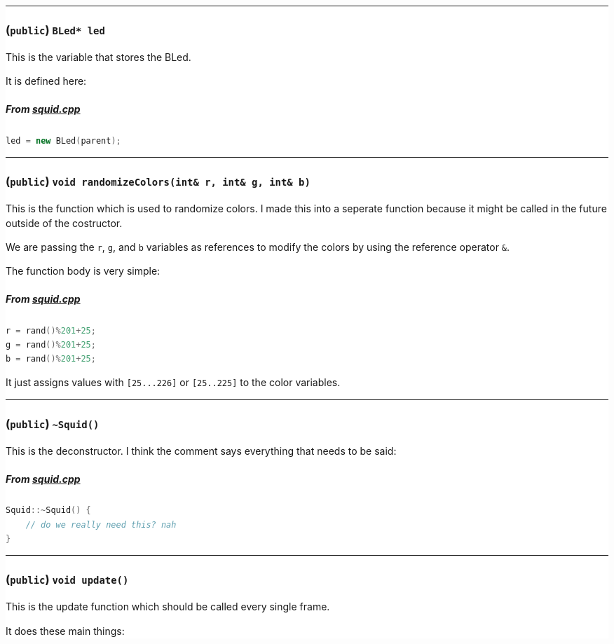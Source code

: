 ------

### (`public`) `BLed* led`

This is the variable that stores the BLed.

It is defined here:

##### From [squid.cpp](/squid.cpp)

```cpp
led = new BLed(parent);
```

------

### (`public`) `void randomizeColors(int& r, int& g, int& b)`

This is the function which is used to randomize colors. I made this into a seperate function because it might be called in the future outside of the costructor.

We are passing the `r`, `g`, and `b` variables as references to modify the colors by using the reference operator `&`.

The function body is very simple:

##### From [squid.cpp](/squid.cpp)

```cpp
r = rand()%201+25;
g = rand()%201+25;
b = rand()%201+25;
```

It just assigns values with `[25...226]` or `[25..225]` to the color variables.

------

### (`public`) `~Squid()`

This is the deconstructor. I think the comment says everything that needs to be said:

##### From [squid.cpp](/squid.cpp)

```cpp
Squid::~Squid() {
    // do we really need this? nah
}
```

------

### (`public`) `void update()`

This is the update function which should be called every single frame. 

It does these main things:
